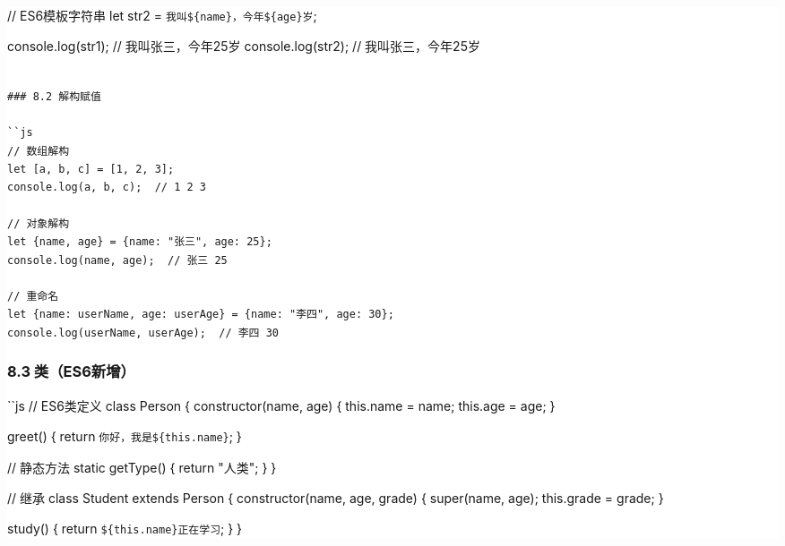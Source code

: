 // ES6模板字符串
let str2 = `我叫${name}，今年${age}岁`;

console.log(str1);  // 我叫张三，今年25岁
console.log(str2);  // 我叫张三，今年25岁
```

### 8.2 解构赋值

``js
// 数组解构
let [a, b, c] = [1, 2, 3];
console.log(a, b, c);  // 1 2 3

// 对象解构
let {name, age} = {name: "张三", age: 25};
console.log(name, age);  // 张三 25

// 重命名
let {name: userName, age: userAge} = {name: "李四", age: 30};
console.log(userName, userAge);  // 李四 30
```

### 8.3 类（ES6新增）

``js
// ES6类定义
class Person {
  constructor(name, age) {
    this.name = name;
    this.age = age;
  }
  
  greet() {
    return `你好，我是${this.name}`;
  }
  
  // 静态方法
  static getType() {
    return "人类";
  }
}

// 继承
class Student extends Person {
  constructor(name, age, grade) {
    super(name, age);
    this.grade = grade;
  }
  
  study() {
    return `${this.name}正在学习`;
  }
}
